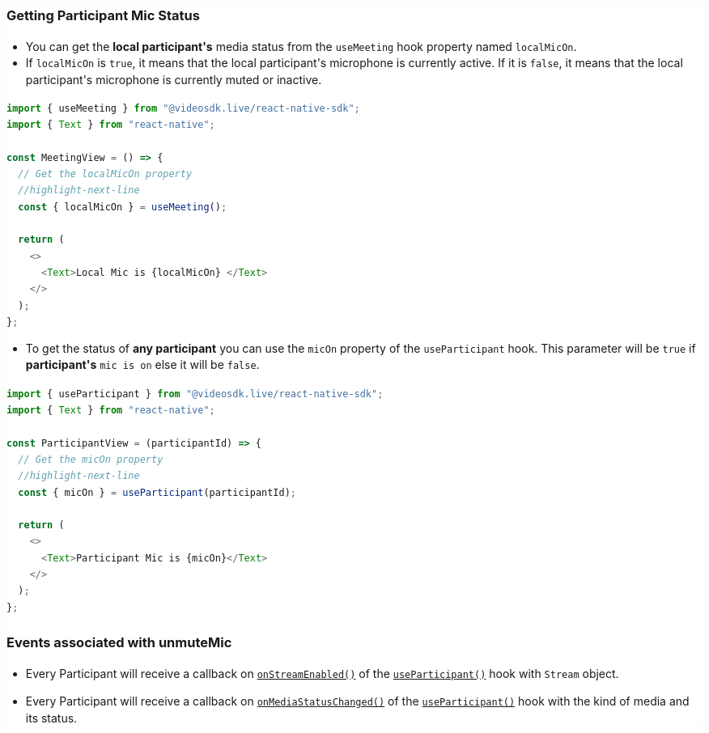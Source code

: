 ### Getting Participant Mic Status

- You can get the **local participant's** media status from the `useMeeting` hook property named `localMicOn`.
- If `localMicOn` is `true`, it means that the local participant's microphone is currently active. If it is `false`, it means that the local participant's microphone is currently muted or inactive.

```js
import { useMeeting } from "@videosdk.live/react-native-sdk";
import { Text } from "react-native";

const MeetingView = () => {
  // Get the localMicOn property
  //highlight-next-line
  const { localMicOn } = useMeeting();

  return (
    <>
      <Text>Local Mic is {localMicOn} </Text>
    </>
  );
};
```

- To get the status of **any participant** you can use the `micOn` property of the `useParticipant` hook. This parameter will be `true` if **participant's** `mic is on` else it will be `false`.

```js
import { useParticipant } from "@videosdk.live/react-native-sdk";
import { Text } from "react-native";

const ParticipantView = (participantId) => {
  // Get the micOn property
  //highlight-next-line
  const { micOn } = useParticipant(participantId);

  return (
    <>
      <Text>Participant Mic is {micOn}</Text>
    </>
  );
};
```

### Events associated with unmuteMic

- Every Participant will receive a callback on [`onStreamEnabled()`](/react-native/api/sdk-reference/use-participant/events#onstreamenabled) of the [`useParticipant()`](/react-native/api/sdk-reference/use-participant/introduction) hook with `Stream` object.

- Every Participant will receive a callback on [`onMediaStatusChanged()`](/react-native/api/sdk-reference/use-participant/events#onmediastatuschanged) of the [`useParticipant()`](/react-native/api/sdk-reference/use-participant/introduction) hook with the kind of media and its status.
